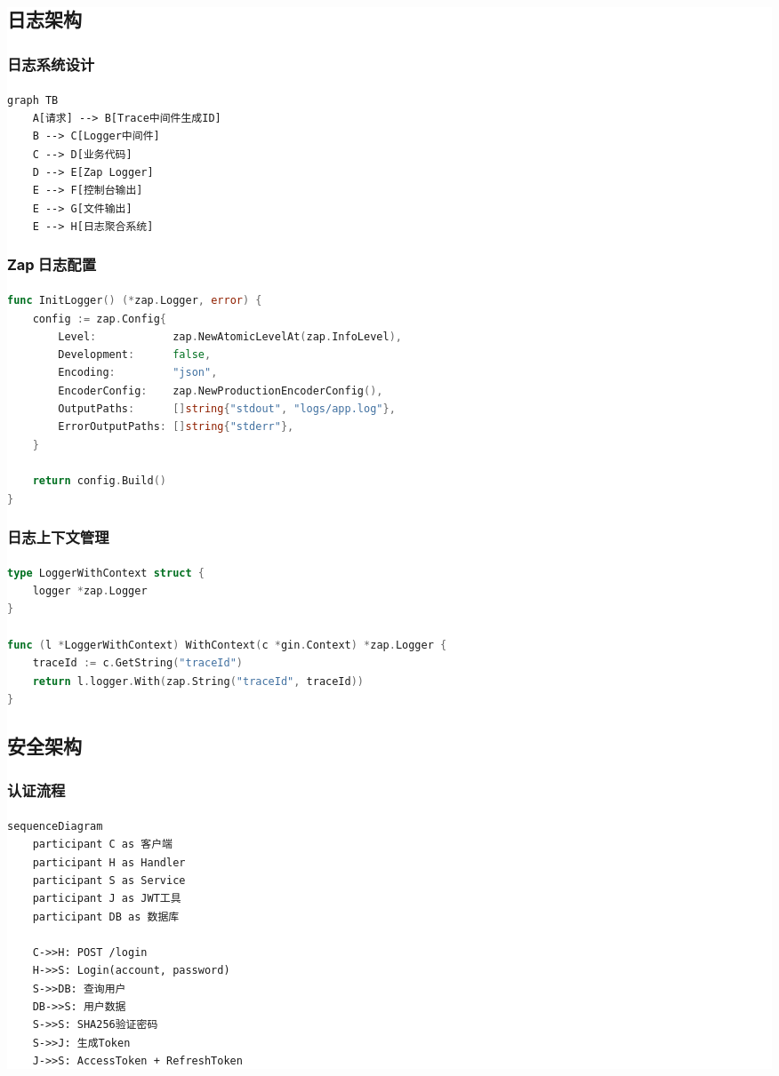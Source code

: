 ## 日志架构

### 日志系统设计

```mermaid
graph TB
    A[请求] --> B[Trace中间件生成ID]
    B --> C[Logger中间件]
    C --> D[业务代码]
    D --> E[Zap Logger]
    E --> F[控制台输出]
    E --> G[文件输出]
    E --> H[日志聚合系统]
```

### Zap 日志配置

```go
func InitLogger() (*zap.Logger, error) {
    config := zap.Config{
        Level:            zap.NewAtomicLevelAt(zap.InfoLevel),
        Development:      false,
        Encoding:         "json",
        EncoderConfig:    zap.NewProductionEncoderConfig(),
        OutputPaths:      []string{"stdout", "logs/app.log"},
        ErrorOutputPaths: []string{"stderr"},
    }
    
    return config.Build()
}
```

### 日志上下文管理

```go
type LoggerWithContext struct {
    logger *zap.Logger
}

func (l *LoggerWithContext) WithContext(c *gin.Context) *zap.Logger {
    traceId := c.GetString("traceId")
    return l.logger.With(zap.String("traceId", traceId))
}
```

## 安全架构

### 认证流程

```mermaid
sequenceDiagram
    participant C as 客户端
    participant H as Handler
    participant S as Service
    participant J as JWT工具
    participant DB as 数据库
    
    C->>H: POST /login
    H->>S: Login(account, password)
    S->>DB: 查询用户
    DB->>S: 用户数据
    S->>S: SHA256验证密码
    S->>J: 生成Token
    J->>S: AccessToken + RefreshToken
```